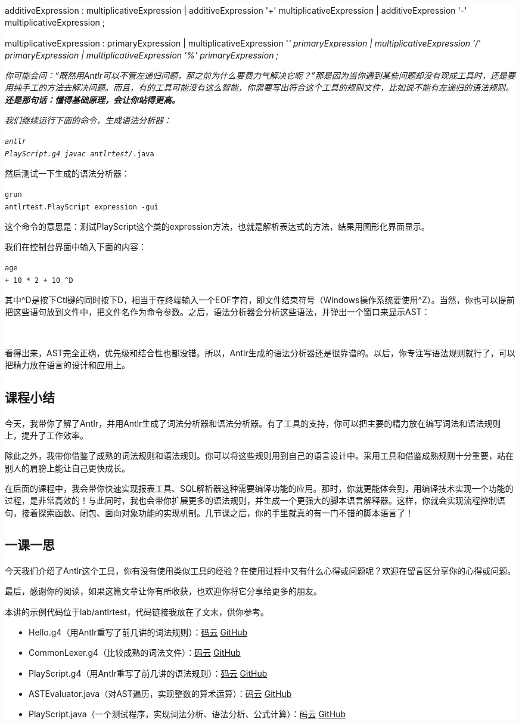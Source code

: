 additiveExpression
    :   multiplicativeExpression
    |   additiveExpression '+' multiplicativeExpression
    |   additiveExpression '-' multiplicativeExpression
    ;

multiplicativeExpression
    :   primaryExpression
    |   multiplicativeExpression '*' primaryExpression
    |   multiplicativeExpression '/' primaryExpression
    |   multiplicativeExpression '%' primaryExpression
    ;
</code></pre><p>你可能会问：“既然用Antlr可以不管左递归问题，那之前为什么要费力气解决它呢？”那是因为当你遇到某些问题却没有现成工具时，还是要用纯手工的方法去解决问题。而且，有的工具可能没有这么智能，你需要写出符合这个工具的规则文件，比如说不能有左递归的语法规则。<strong>还是那句话：懂得基础原理，会让你站得更高。</strong></p><p>我们继续运行下面的命令，生成语法分析器：</p><pre><code>antlr PlayScript.g4
javac antlrtest/*.java
</code></pre><p>然后测试一下生成的语法分析器：</p><pre><code>grun antlrtest.PlayScript expression -gui
</code></pre><p>这个命令的意思是：测试PlayScript这个类的expression方法，也就是解析表达式的方法，结果用图形化界面显示。</p><p>我们在控制台界面中输入下面的内容：</p><pre><code>age + 10 * 2  + 10
^D
</code></pre><p>其中^D是按下Ctl键的同时按下D，相当于在终端输入一个EOF字符，即文件结束符号（Windows操作系统要使用^Z）。当然，你也可以提前把这些语句放到文件中，把文件名作为命令参数。之后，语法分析器会分析这些语法，并弹出一个窗口来显示AST：</p><p><img src="https://static001.geekbang.org/resource/image/96/17/96ef2f2ca1f1465893a70e742b93fd17.jpg" alt=""></p><p>看得出来，AST完全正确，优先级和结合性也都没错。所以，Antlr生成的语法分析器还是很靠谱的。以后，你专注写语法规则就行了，可以把精力放在语言的设计和应用上。</p><h2>课程小结</h2><p>今天，我带你了解了Antlr，并用Antlr生成了词法分析器和语法分析器。有了工具的支持，你可以把主要的精力放在编写词法和语法规则上，提升了工作效率。</p><p>除此之外，我带你借鉴了成熟的词法规则和语法规则。你可以将这些规则用到自己的语言设计中。采用工具和借鉴成熟规则十分重要，站在别人的肩膀上能让自己更快成长。</p><p>在后面的课程中，我会带你快速实现报表工具、SQL解析器这种需要编译功能的应用。那时，你就更能体会到，用编译技术实现一个功能的过程，是非常高效的！与此同时，我也会带你扩展更多的语法规则，并生成一个更强大的脚本语言解释器。这样，你就会实现流程控制语句，接着探索函数、闭包、面向对象功能的实现机制。几节课之后，你的手里就真的有一门不错的脚本语言了！</p><h2>一课一思</h2><p>今天我们介绍了Antlr这个工具，你有没有使用类似工具的经验？在使用过程中又有什么心得或问题呢？欢迎在留言区分享你的心得或问题。</p><p>最后，感谢你的阅读，如果这篇文章让你有所收获，也欢迎你将它分享给更多的朋友。</p><p>本讲的示例代码位于lab/antlrtest，代码链接我放在了文末，供你参考。</p><ul>
<li>
<p>Hello.g4（用Antlr重写了前几讲的词法规则）：<a href="https://gitee.com/richard-gong/PlayWithCompiler/blob/master/lab/antlrtest/src/antlrtest/Hello.g4">码云</a> <a href="https://github.com/RichardGong/PlayWithCompiler/blob/master/lab/antlrtest/src/antlrtest/Hello.g4">GitHub</a></p>
</li>
<li>
<p>CommonLexer.g4（比较成熟的词法文件）：<a href="https://gitee.com/richard-gong/PlayWithCompiler/blob/master/lab/antlrtest/src/antlrtest/CommonLexer.g4">码云</a>  <a href="https://github.com/RichardGong/PlayWithCompiler/blob/master/lab/antlrtest/src/antlrtest/CommonLexer.g4">GitHub</a></p>
</li>
<li>
<p>PlayScript.g4（用Antlr重写了前几讲的语法规则）：<a href="https://gitee.com/richard-gong/PlayWithCompiler/blob/master/lab/antlrtest/src/antlrtest/PlayScript.g4">码云</a>  <a href="https://github.com/RichardGong/PlayWithCompiler/blob/master/lab/antlrtest/src/antlrtest/PlayScript.g4">GitHub</a></p>
</li>
<li>
<p>ASTEvaluator.java（对AST遍历，实现整数的算术运算）：<a href="https://gitee.com/richard-gong/PlayWithCompiler/blob/master/lab/antlrtest/src/antlrtest/ASTEvaluator.java">码云</a>  <a href="https://github.com/RichardGong/PlayWithCompiler/blob/master/lab/antlrtest/src/antlrtest/ASTEvaluator.java">GitHub</a></p>
</li>
<li>
<p>PlayScript.java（一个测试程序，实现词法分析、语法分析、公式计算）：<a href="https://gitee.com/richard-gong/PlayWithCompiler/blob/master/lab/antlrtest/src/antlrtest/PlayScript.java">码云</a>  <a href="https://github.com/RichardGong/PlayWithCompiler/blob/master/lab/antlrtest/src/antlrtest/PlayScript.java">GitHub</a></p>
</li>
</ul><p></p>
<style>
    ul {
      list-style: none;
      display: block;
      list-style-type: disc;
      margin-block-start: 1em;
      margin-block-end: 1em;
      margin-inline-start: 0px;
      margin-inline-end: 0px;
      padding-inline-start: 40px;
    }
    li {
      display: list-item;